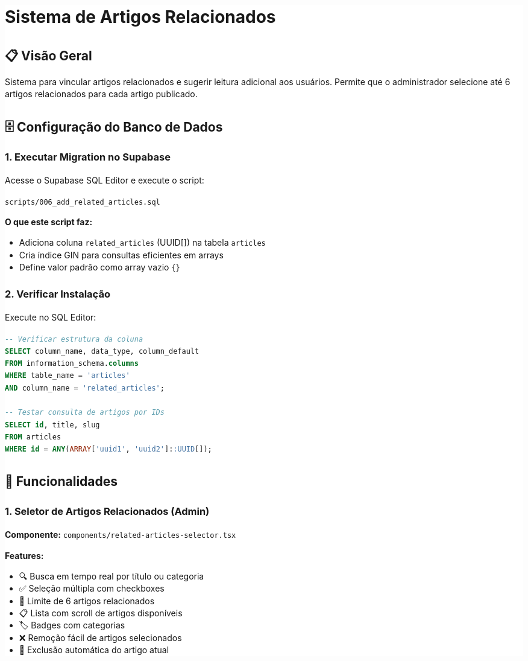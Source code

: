 # Sistema de Artigos Relacionados

## 📋 Visão Geral

Sistema para vincular artigos relacionados e sugerir leitura adicional aos usuários. Permite que o administrador selecione até 6 artigos relacionados para cada artigo publicado.

## 🗄️ Configuração do Banco de Dados

### 1. Executar Migration no Supabase

Acesse o Supabase SQL Editor e execute o script:

```bash
scripts/006_add_related_articles.sql
```

**O que este script faz:**
- Adiciona coluna `related_articles` (UUID[]) na tabela `articles`
- Cria índice GIN para consultas eficientes em arrays
- Define valor padrão como array vazio `{}`

### 2. Verificar Instalação

Execute no SQL Editor:

```sql
-- Verificar estrutura da coluna
SELECT column_name, data_type, column_default 
FROM information_schema.columns 
WHERE table_name = 'articles' 
AND column_name = 'related_articles';

-- Testar consulta de artigos por IDs
SELECT id, title, slug 
FROM articles 
WHERE id = ANY(ARRAY['uuid1', 'uuid2']::UUID[]);
```

## 🎯 Funcionalidades

### 1. Seletor de Artigos Relacionados (Admin)

**Componente:** `components/related-articles-selector.tsx`

**Features:**
- 🔍 Busca em tempo real por título ou categoria
- ✅ Seleção múltipla com checkboxes
- 🎯 Limite de 6 artigos relacionados
- 📋 Lista com scroll de artigos disponíveis
- 🏷️ Badges com categorias
- ❌ Remoção fácil de artigos selecionados
- 🚫 Exclusão automática do artigo atual
